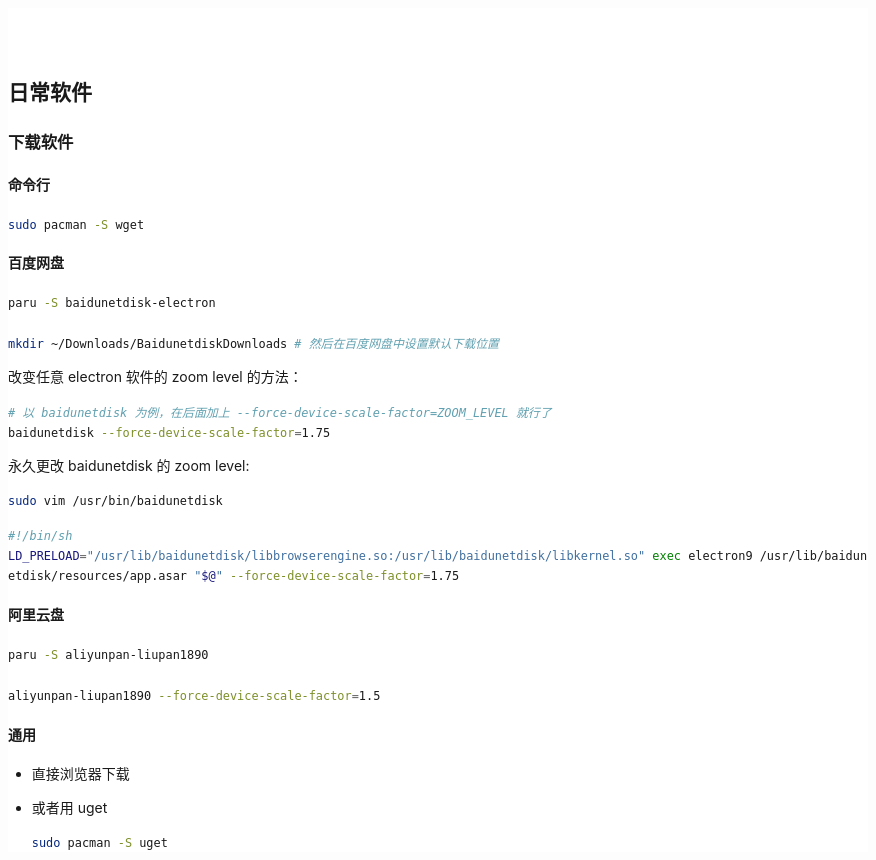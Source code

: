 <br>

<br>

## 日常软件

### 下载软件

#### 命令行

```bash
sudo pacman -S wget
```



#### 百度网盘

```bash
paru -S baidunetdisk-electron

mkdir ~/Downloads/BaidunetdiskDownloads # 然后在百度网盘中设置默认下载位置
```

改变任意 electron 软件的 zoom level 的方法：

```bash
# 以 baidunetdisk 为例，在后面加上 --force-device-scale-factor=ZOOM_LEVEL 就行了
baidunetdisk --force-device-scale-factor=1.75
```

永久更改 baidunetdisk 的 zoom level:

```bash
sudo vim /usr/bin/baidunetdisk
```

```bash
#!/bin/sh
LD_PRELOAD="/usr/lib/baidunetdisk/libbrowserengine.so:/usr/lib/baidunetdisk/libkernel.so" exec electron9 /usr/lib/baidunetdisk/resources/app.asar "$@" --force-device-scale-factor=1.75
```

#### 阿里云盘

```bash
paru -S aliyunpan-liupan1890

aliyunpan-liupan1890 --force-device-scale-factor=1.5
```



#### 通用

- 直接浏览器下载

- 或者用 uget

  ```bash
  sudo pacman -S uget
  ```
